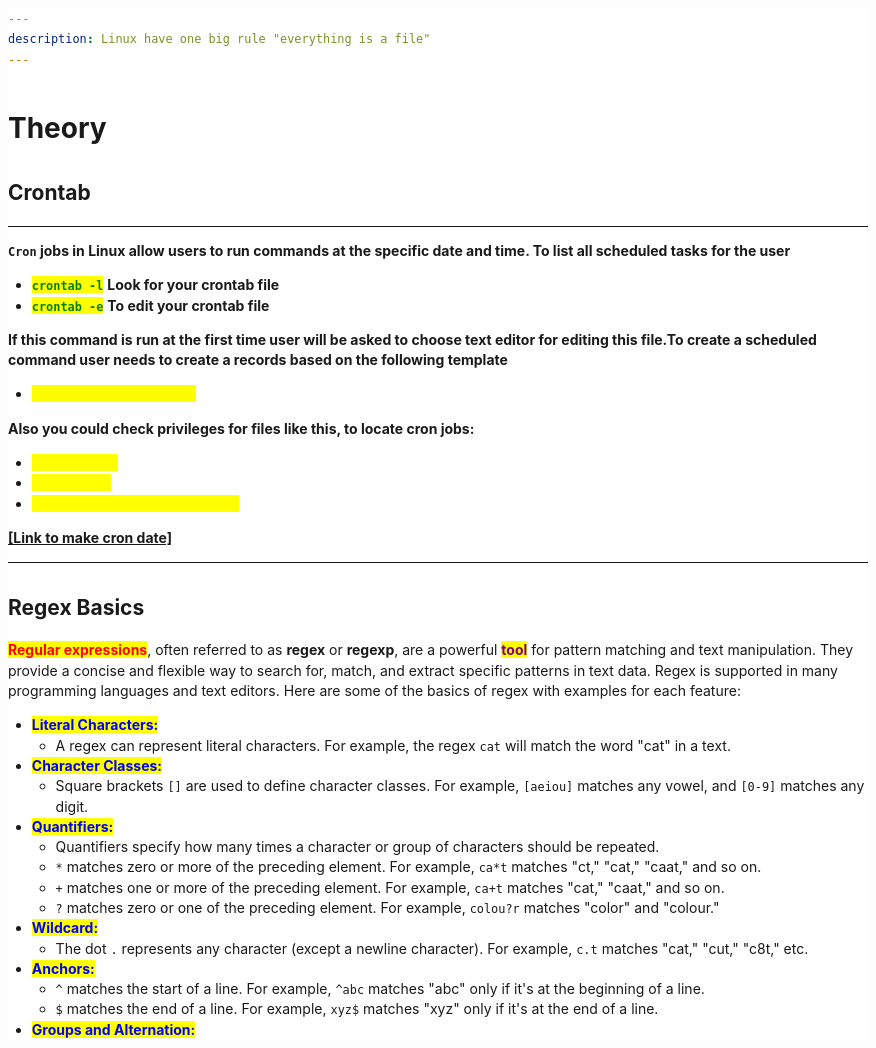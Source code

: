 ```yaml
---
description: Linux have one big rule "everything is a file"
---
```


# Theory

## Crontab

***

**`Cron` jobs in Linux allow users to run commands at the specific date and time. To list all scheduled tasks for the user**

* <mark style="color:green;">**`crontab -l`**</mark> **Look for your crontab file**
* <mark style="color:green;">**`crontab -e`**</mark> **To edit your crontab file**

**If this command is run at the first time user will be asked to choose text editor for editing this file.To create a scheduled command user needs to create a records based on the following template**

* <mark style="color:yellow;">**`m h dom mon dow command`**</mark>

**Also you could check privileges for files like this, to locate cron jobs:**

* <mark style="color:yellow;">**`/etc/crontab`**</mark>
* <mark style="color:yellow;">**`/etc/cron.d`**</mark>
* <mark style="color:yellow;">**`/var/spool/cron/crontabs/root`**</mark>

[**\[Link to make cron date\]**](https://crontab.guru/#25\_18\_8\_11\_0)

***

## Regex Basics

<mark style="color:red;">**Regular expressions**</mark>, often referred to as **regex** or **regexp**, are a powerful <mark style="color:purple;">**tool**</mark> for pattern matching and text manipulation. They provide a concise and flexible way to search for, match, and extract specific patterns in text data. Regex is supported in many programming languages and text editors. Here are some of the basics of regex with examples for each feature:

* <mark style="color:blue;">**Literal Characters:**</mark>
  * A regex can represent literal characters. For example, the regex `cat` will match the word "cat" in a text.
* <mark style="color:blue;">**Character Classes:**</mark>
  * Square brackets `[]` are used to define character classes. For example, `[aeiou]` matches any vowel, and `[0-9]` matches any digit.
* <mark style="color:blue;">**Quantifiers:**</mark>
  * Quantifiers specify how many times a character or group of characters should be repeated.
  * `*` matches zero or more of the preceding element. For example, `ca*t` matches "ct," "cat," "caat," and so on.
  * `+` matches one or more of the preceding element. For example, `ca+t` matches "cat," "caat," and so on.
  * `?` matches zero or one of the preceding element. For example, `colou?r` matches "color" and "colour."
* <mark style="color:blue;">**Wildcard:**</mark>
  * The dot `.` represents any character (except a newline character). For example, `c.t` matches "cat," "cut," "c8t," etc.
* <mark style="color:blue;">**Anchors:**</mark>
  * `^` matches the start of a line. For example, `^abc` matches "abc" only if it's at the beginning of a line.
  * `$` matches the end of a line. For example, `xyz$` matches "xyz" only if it's at the end of a line.
* <mark style="color:blue;">**Groups and Alternation:**</mark>
